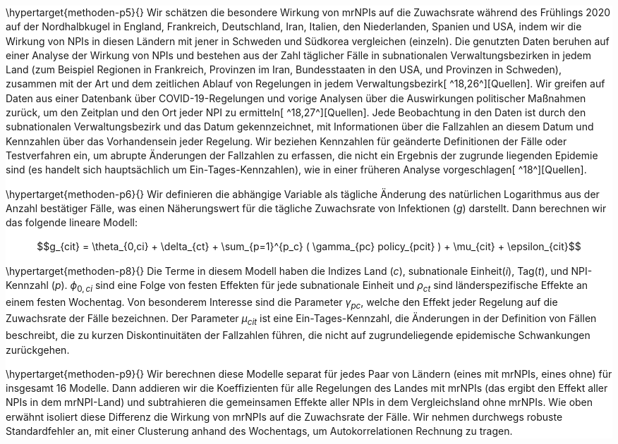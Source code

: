 

\hypertarget{methoden-p5}{}
Wir schätzen die besondere Wirkung von mrNPIs auf die Zuwachsrate während des Frühlings 2020 auf der Nordhalbkugel in England, Frankreich, Deutschland, Iran, Italien, den Niederlanden, Spanien und USA, indem wir die Wirkung von NPIs in diesen Ländern mit jener in Schweden und Südkorea vergleichen (einzeln).
Die genutzten Daten beruhen auf einer Analyse der Wirkung von NPIs und bestehen aus der Zahl täglicher Fälle in subnationalen Verwaltungsbezirken in jedem Land (zum Beispiel Regionen in Frankreich, Provinzen im Iran, Bundesstaaten in den USA, und Provinzen in Schweden), zusammen mit der Art und dem zeitlichen Ablauf von Regelungen in jedem Verwaltungsbezirk[ ^18,26^][Quellen].
Wir greifen auf Daten aus einer Datenbank über COVID-19-Regelungen und vorige Analysen über die Auswirkungen politischer Maßnahmen zurück, um den Zeitplan und den Ort jeder NPI zu ermitteln[ ^18,27^][Quellen].
Jede Beobachtung in den Daten ist durch den subnationalen Verwaltungsbezirk und das Datum gekennzeichnet, mit Informationen über die Fallzahlen an diesem Datum und Kennzahlen über das Vorhandensein jeder Regelung.
Wir beziehen Kennzahlen für geänderte Definitionen der Fälle oder Testverfahren ein, um abrupte Änderungen der Fallzahlen zu erfassen, die nicht ein Ergebnis der zugrunde liegenden Epidemie sind (es handelt sich hauptsächlich um Ein-Tages-Kennzahlen), wie in einer früheren Analyse vorgeschlagen[ ^18^][Quellen].



\hypertarget{methoden-p6}{}
Wir definieren die abhängige Variable als tägliche Änderung des natürlichen Logarithmus aus der Anzahl bestätiger Fälle, was einen Näherungswert für die tägliche Zuwachsrate von Infektionen ($g$) darstellt.
Dann berechnen wir das folgende lineare Modell:

$$g_{cit} = \theta_{0,ci} + \delta_{ct} + \sum_{p=1}^{p_c} ( \gamma_{pc} policy_{pcit} ) + \mu_{cit} + \epsilon_{cit}$$



\hypertarget{methoden-p8}{}
Die Terme in diesem Modell haben die Indizes Land ($c$), subnationale Einheit($i$), Tag($t$), und NPI-Kennzahl ($p$).
$\phi_{0,ci}$ sind eine Folge von festen Effekten für jede subnationale Einheit und $\rho_{ct}$ sind länderspezifische Effekte an einem festen Wochentag.
Von besonderem Interesse sind die Parameter $\gamma_{pc}$, welche den Effekt jeder Regelung auf die Zuwachsrate der Fälle bezeichnen.
Der Parameter $\mu_{cit}$ ist eine Ein-Tages-Kennzahl, die Änderungen in der Definition von Fällen beschreibt, die zu kurzen Diskontinuitäten der Fallzahlen führen, die nicht auf zugrundeliegende epidemische Schwankungen zurückgehen.



\hypertarget{methoden-p9}{}
Wir berechnen diese Modelle separat für jedes Paar von Ländern (eines mit mrNPIs, eines ohne) für insgesamt 16 Modelle.
Dann addieren wir die Koeffizienten für alle Regelungen des Landes mit mrNPIs (das ergibt den Effekt aller NPIs in dem mrNPI-Land) und subtrahieren die gemeinsamen Effekte aller NPIs in dem Vergleichsland ohne mrNPIs.
Wie oben erwähnt isoliert diese Differenz die Wirkung von mrNPIs auf die Zuwachsrate der Fälle.
Wir nehmen durchwegs robuste Standardfehler an, mit einer Clusterung anhand des Wochentags, um Autokorrelationen Rechnung zu tragen.
